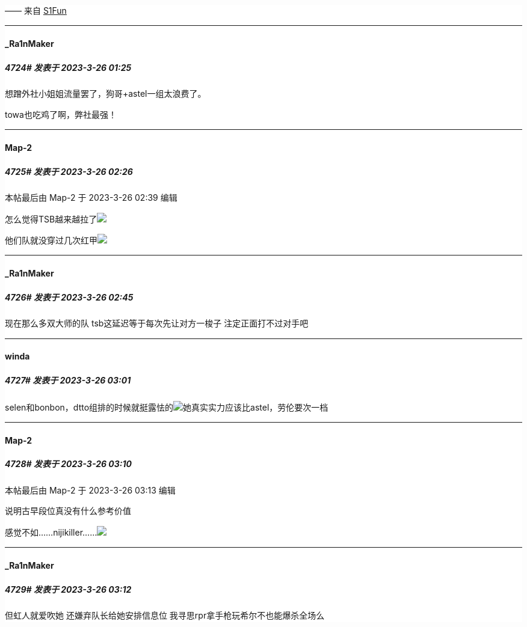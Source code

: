 —— 来自 [S1Fun](https://s1fun.koalcat.com)

*****

####  _Ra1nMaker  
##### 4724#       发表于 2023-3-26 01:25

想蹭外社小姐姐流量罢了，狗哥+astel一组太浪费了。

 towa也吃鸡了啊，弊社最强！

*****

####  Map-2  
##### 4725#       发表于 2023-3-26 02:26

 本帖最后由 Map-2 于 2023-3-26 02:39 编辑 

怎么觉得TSB越来越拉了<img src="https://static.saraba1st.com/image/smiley/face2017/068.png" referrerpolicy="no-referrer">

他们队就没穿过几次红甲<img src="https://static.saraba1st.com/image/smiley/face2017/026.png" referrerpolicy="no-referrer">

*****

####  _Ra1nMaker  
##### 4726#       发表于 2023-3-26 02:45

现在那么多双大师的队 tsb这延迟等于每次先让对方一梭子 注定正面打不过对手吧

*****

####  winda  
##### 4727#       发表于 2023-3-26 03:01

selen和bonbon，dtto组排的时候就挺露怯的<img src="https://static.saraba1st.com/image/smiley/face2017/067.png" referrerpolicy="no-referrer">她真实实力应该比astel，劳伦要次一档

*****

####  Map-2  
##### 4728#       发表于 2023-3-26 03:10

 本帖最后由 Map-2 于 2023-3-26 03:13 编辑 

说明古早段位真没有什么参考价值

感觉不如……nijikiller……<img src="https://static.saraba1st.com/image/smiley/face2017/068.png" referrerpolicy="no-referrer">

*****

####  _Ra1nMaker  
##### 4729#       发表于 2023-3-26 03:12

但虹人就爱吹她 还嫌弃队长给她安排信息位 我寻思rpr拿手枪玩希尔不也能爆杀全场么
